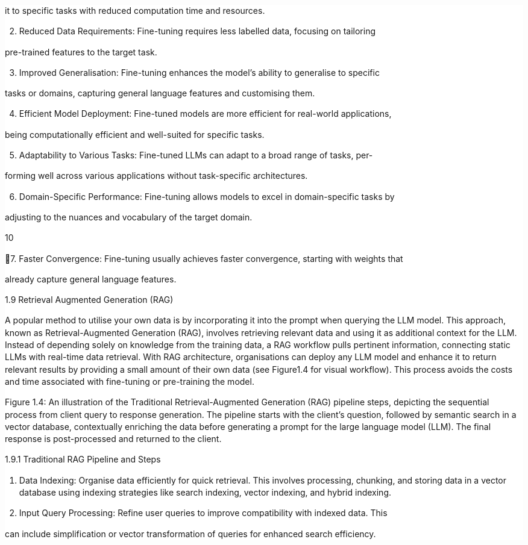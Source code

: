 it to specific tasks with reduced computation time and resources.

2. Reduced Data Requirements: Fine-tuning requires less labelled data, focusing on tailoring

pre-trained features to the target task.

3. Improved Generalisation: Fine-tuning enhances the model’s ability to generalise to specific

tasks or domains, capturing general language features and customising them.

4. Efficient Model Deployment: Fine-tuned models are more efficient for real-world applications,

being computationally efficient and well-suited for specific tasks.

5. Adaptability to Various Tasks: Fine-tuned LLMs can adapt to a broad range of tasks, per-

forming well across various applications without task-specific architectures.

6. Domain-Specific Performance: Fine-tuning allows models to excel in domain-specific tasks by

adjusting to the nuances and vocabulary of the target domain.

10

7. Faster Convergence: Fine-tuning usually achieves faster convergence, starting with weights that

already capture general language features.

1.9 Retrieval Augmented Generation (RAG)

A popular method to utilise your own data is by incorporating it into the prompt when querying the LLM
model. This approach, known as Retrieval-Augmented Generation (RAG), involves retrieving relevant
data and using it as additional context for the LLM. Instead of depending solely on knowledge from the
training data, a RAG workflow pulls pertinent information, connecting static LLMs with real-time data
retrieval. With RAG architecture, organisations can deploy any LLM model and enhance it to return
relevant results by providing a small amount of their own data (see Figure1.4 for visual workflow). This
process avoids the costs and time associated with fine-tuning or pre-training the model.

Figure 1.4: An illustration of the Traditional Retrieval-Augmented Generation (RAG) pipeline steps,
depicting the sequential process from client query to response generation. The pipeline starts with
the client’s question, followed by semantic search in a vector database, contextually enriching the data
before generating a prompt for the large language model (LLM). The final response is post-processed
and returned to the client.

1.9.1 Traditional RAG Pipeline and Steps

1. Data Indexing: Organise data efficiently for quick retrieval. This involves processing, chunking,
and storing data in a vector database using indexing strategies like search indexing, vector indexing,
and hybrid indexing.

2. Input Query Processing: Refine user queries to improve compatibility with indexed data. This

can include simplification or vector transformation of queries for enhanced search efficiency.
